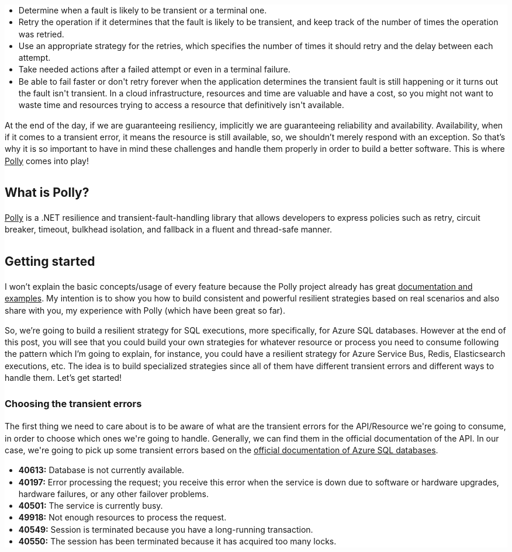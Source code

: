 * Determine when a fault is likely to be transient or a terminal one. 
* Retry the operation if it determines that the fault is likely to be transient, and keep track of the number of times the operation was retried.
* Use an appropriate strategy for the retries, which specifies the number of times it should retry and the delay between each attempt.
* Take needed actions after a failed attempt or even in a terminal failure.
* Be able to fail faster or don't retry forever when the application determines the transient fault is still happening or it turns out the fault isn't transient. In a cloud infrastructure, resources and time are valuable and have a cost, so you might not want to waste time and resources trying to access a resource that definitively isn't available.

At the end of the day, if we are guaranteeing resiliency, implicitly we are guaranteeing reliability and availability. Availability, when if it comes to a transient error, it means the resource is still available, so, we shouldn’t merely respond with an exception. So that’s why it is so important to have in mind these challenges and handle them properly in order to build a better software. This is where [Polly](http://www.thepollyproject.org) comes into play!

## What is Polly?
[Polly](https://github.com/App-vNext/Polly) is a .NET resilience and transient-fault-handling library that allows developers to express policies such as retry, circuit breaker, timeout, bulkhead isolation, and fallback in a fluent and thread-safe manner.

## Getting started

I won’t explain the basic concepts/usage of every feature because the Polly project already has great [documentation and examples](https://github.com/App-vNext/Polly/wiki). My intention is to show you how to build consistent and powerful resilient strategies based on real scenarios and also share with you, my experience with Polly (which have been great so far).

So, we’re going to build a resilient strategy for SQL executions, more specifically, for Azure SQL databases. However at the end of this post, you will see that you could build your own strategies for whatever resource or process you need to consume following the pattern which I’m going to explain, for instance, you could have a resilient strategy for Azure Service Bus, Redis, Elasticsearch executions, etc. The idea is to build specialized strategies since all of them have different transient errors and different ways to handle them. Let’s get started!

### Choosing the transient errors

The first thing we need to care about is to be aware of what are the transient errors for the API/Resource we're going to consume, in order to choose which ones we're going to handle. Generally, we can find them in the official documentation of the API. In our case, we're going to pick up some transient errors based on the [official documentation of Azure SQL databases](https://docs.microsoft.com/en-us/azure/sql-database/sql-database-develop-error-messages).

* **40613:** Database is not currently available.
* **40197:** Error processing the request; you receive this error when the service is down due to software or hardware upgrades, hardware failures, or any other failover problems. 
* **40501:** The service is currently busy.
* **49918:** Not enough resources to process the request.
* **40549:** Session is terminated because you have a long-running transaction.
* **40550:** The session has been terminated because it has acquired too many locks.
